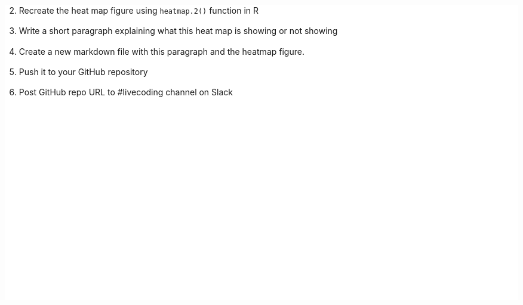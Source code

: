 2. Recreate the heat map figure using ``heatmap.2()`` function in R

3. Write a short paragraph explaining what this heat map is showing or not
showing

4. Create a new markdown file with this paragraph and the heatmap figure.

5. Push it to your GitHub repository

6. Post GitHub repo URL to #livecoding channel on Slack



<br><br><br><br>
<br><br><br><br>
<br><br><br><br>
<br><br><br><br>
